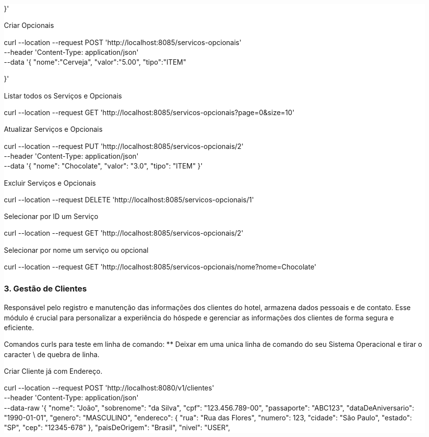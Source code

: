 }'

<p>Criar Opcionais</p>

curl --location --request POST 'http://localhost:8085/servicos-opcionais' \
--header 'Content-Type: application/json' \
--data '{
	"nome":"Cerveja",
    "valor":"5.00",
	"tipo":"ITEM"

}'

<p>Listar todos os Serviços e Opcionais</p>

curl --location --request GET 'http://localhost:8085/servicos-opcionais?page=0&size=10'

<p>Atualizar Serviços e Opcionais</p>

curl --location --request PUT 'http://localhost:8085/servicos-opcionais/2' \
--header 'Content-Type: application/json' \
--data '{
    "nome": "Chocolate",
    "valor": "3.0",
    "tipo": "ITEM"
}'

<p>Excluir Serviços e Opcionais</p>

curl --location --request DELETE 'http://localhost:8085/servicos-opcionais/1'

<p>Selecionar por ID um Serviço</p>

curl --location --request GET 'http://localhost:8085/servicos-opcionais/2'

<p>Selecionar por nome um serviço ou opcional</p>

curl --location --request GET 'http://localhost:8085/servicos-opcionais/nome?nome=Chocolate'




### 3. Gestão de Clientes

Responsável pelo registro e manutenção das informações dos clientes do hotel, armazena dados pessoais e de contato. Esse módulo é crucial para personalizar a experiência do hóspede e gerenciar as informações dos clientes de forma segura e eficiente.

  Comandos curls para teste em linha de comando:
  ** Deixar em uma unica linha de comando do seu Sistema Operacional e tirar o caracter \ de quebra de linha.

<p>Criar Cliente já com Endereço.</p>

curl --location --request POST 'http://localhost:8080/v1/clientes' \
--header 'Content-Type: application/json' \
--data-raw '{
  "nome": "João",
  "sobrenome": "da Silva",
  "cpf": "123.456.789-00",
  "passaporte": "ABC123",
  "dataDeAniversario": "1990-01-01",
  "genero": "MASCULINO",
  "endereco": {
    "rua": "Rua das Flores",
    "numero": 123,
    "cidade": "São Paulo",
    "estado": "SP",
    "cep": "12345-678"
  },
  "paisDeOrigem": "Brasil",
  "nivel": "USER",